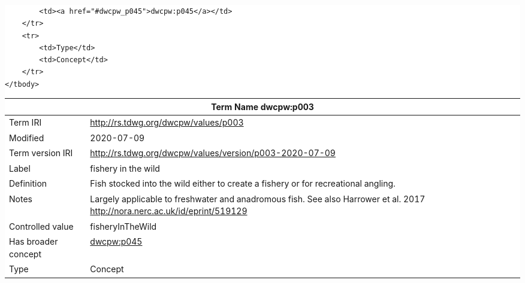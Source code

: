 			<td><a href="#dwcpw_p045">dwcpw:p045</a></td>
		</tr>
		<tr>
			<td>Type</td>
			<td>Concept</td>
		</tr>
	</tbody>
</table>

<table>
	<thead>
		<tr>
			<th colspan="2"><a id="dwcpw_p003"></a>Term Name  dwcpw:p003</th>
		</tr>
	</thead>
	<tbody>
		<tr>
			<td>Term IRI</td>
			<td><a href="http://rs.tdwg.org/dwcpw/values/p003">http://rs.tdwg.org/dwcpw/values/p003</a></td>
		</tr>
		<tr>
			<td>Modified</td>
			<td>2020-07-09</td>
		</tr>
		<tr>
			<td>Term version IRI</td>
			<td><a href="http://rs.tdwg.org/dwcpw/values/version/p003-2020-07-09">http://rs.tdwg.org/dwcpw/values/version/p003-2020-07-09</a></td>
		</tr>
		<tr>
			<td>Label</td>
			<td>fishery in the wild</td>
		</tr>
		<tr>
			<td>Definition</td>
			<td>Fish stocked into the wild either to create a fishery or for recreational angling.</td>
		</tr>
		<tr>
			<td>Notes</td>
			<td>Largely applicable to freshwater and anadromous fish. See also Harrower et al. 2017 <a href="http://nora.nerc.ac.uk/id/eprint/519129">http://nora.nerc.ac.uk/id/eprint/519129</a></td>
		</tr>
		<tr>
			<td>Controlled value</td>
			<td>fisheryInTheWild</td>
		</tr>
		<tr>
			<td>Has broader concept</td>
			<td><a href="#dwcpw_p045">dwcpw:p045</a></td>
		</tr>
		<tr>
			<td>Type</td>
			<td>Concept</td>
		</tr>
	</tbody>
</table>
